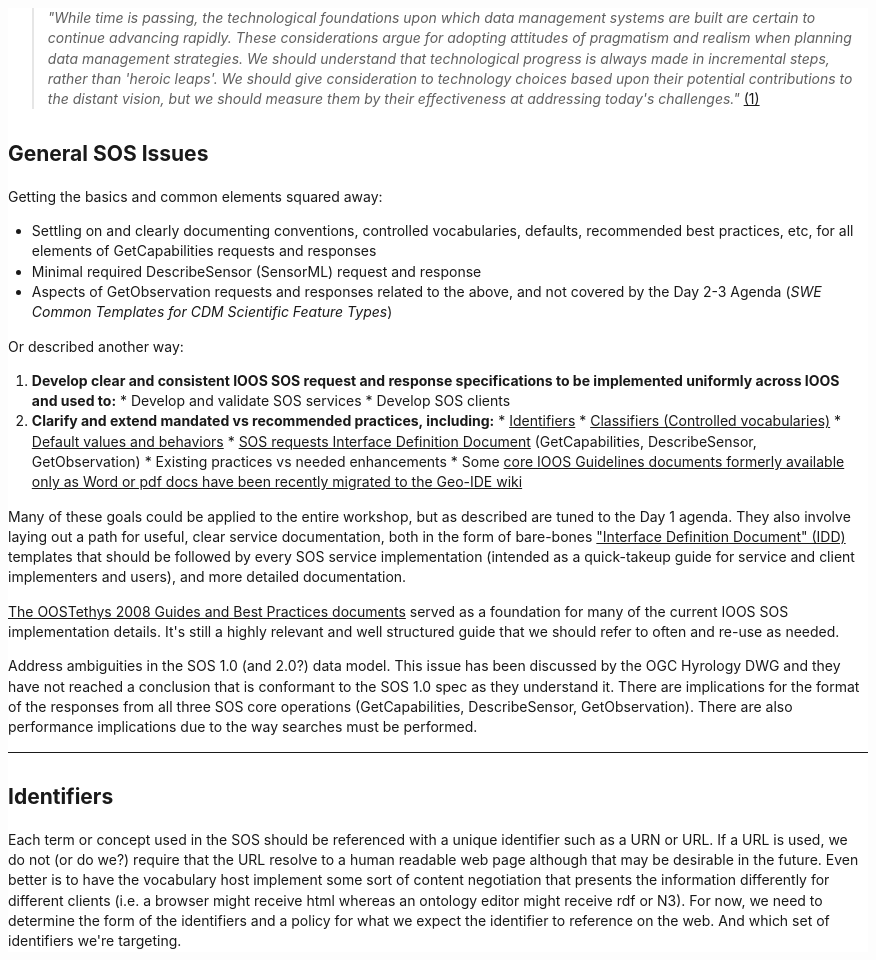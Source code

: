 > _"While time is passing, the technological foundations upon which data management systems are built are certain to continue advancing rapidly. These considerations argue for adopting attitudes of pragmatism and realism when planning data management strategies. We should understand that technological progress is always made in incremental steps, rather than 'heroic leaps'. We should give consideration to technology choices based upon their potential contributions to the distant vision, but we should measure them by their effectiveness at addressing today's challenges."_ [(1)](#Footnotes.md)

## General SOS Issues ##

Getting the basics and common elements squared away:
  * Settling on and clearly documenting conventions, controlled vocabularies, defaults, recommended best practices, etc, for all elements of GetCapabilities requests and responses
  * Minimal required DescribeSensor (SensorML) request and response
  * Aspects of GetObservation requests and responses related to the above, and not covered by the Day 2-3 Agenda (_SWE Common Templates for CDM Scientific Feature Types_)

Or described another way:

  1. **Develop clear and consistent IOOS SOS request and response specifications to be implemented uniformly across IOOS and used to:**
    * Develop and validate SOS services
    * Develop SOS clients
  1. **Clarify and extend mandated vs recommended practices, including:**
    * [Identifiers](#Identifiers.md)
    * [Classifiers (Controlled vocabularies)](#Classifiers_(Controlled_vocabularies).md)
    * [Default values and behaviors](#Default_values_and_behaviors.md)
    * [SOS requests Interface Definition Document](#SOS_requests_Interface_Definition_Document.md) (GetCapabilities, DescribeSensor, GetObservation)
    * Existing practices vs needed enhancements
    * Some [core IOOS Guidelines documents formerly available only as Word or pdf docs have been recently migrated to the Geo-IDE wiki](https://geo-ide.noaa.gov/wiki/index.php?title=Category:IOOS_Guidelines)

Many of these goals could be applied to the entire workshop, but as described are tuned to the Day 1 agenda. They also involve laying out a path for useful, clear service documentation, both in the form of bare-bones ["Interface Definition Document" (IDD)](https://groups.google.com/d/topic/ioostech_dev/hTMaCJtkcWo/discussion) templates that should be followed by every SOS service implementation (intended as a quick-takeup guide for service and client implementers and users), and more detailed documentation.

[The OOSTethys 2008 Guides and Best Practices documents](http://www.oostethys.org/best-practices) served as a foundation for many of the current IOOS SOS implementation details. It's still a highly relevant and well structured guide that we should refer to often and re-use as needed.

Address ambiguities in the SOS 1.0 (and 2.0?) data model.  This issue has been discussed by the OGC Hyrology DWG and they have not reached a conclusion that is conformant to the SOS 1.0 spec as they understand it.  There are implications for the format of the responses from all three SOS core operations (GetCapabilities, DescribeSensor, GetObservation).  There are also performance implications due to the way searches must be performed.

---



## Identifiers ##
Each term or concept used in the SOS should be referenced with a unique identifier such as a URN or URL.  If a URL is used, we do not (or do we?) require that the URL resolve to a human readable web page although that may be desirable in the future.  Even better is to have the vocabulary host implement some sort of content negotiation that presents the information differently for different clients (i.e. a browser might receive html whereas an ontology editor might receive rdf or N3).  For now, we need to determine the form of the identifiers and a policy for what we expect the identifier to reference on the web. And which set of identifiers we're targeting.
